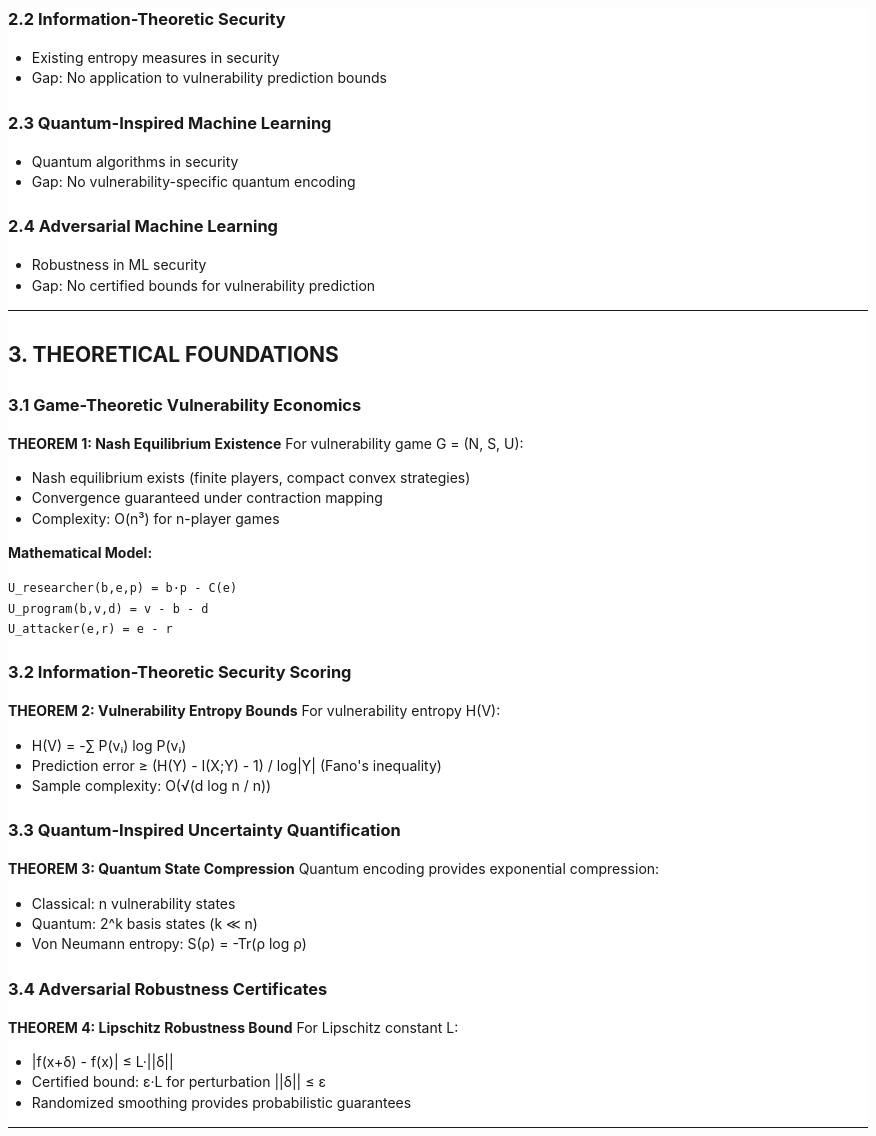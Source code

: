 ### 2.2 Information-Theoretic Security
- Existing entropy measures in security
- Gap: No application to vulnerability prediction bounds

### 2.3 Quantum-Inspired Machine Learning
- Quantum algorithms in security
- Gap: No vulnerability-specific quantum encoding

### 2.4 Adversarial Machine Learning
- Robustness in ML security
- Gap: No certified bounds for vulnerability prediction

---

## 3. THEORETICAL FOUNDATIONS

### 3.1 Game-Theoretic Vulnerability Economics

**THEOREM 1: Nash Equilibrium Existence**
For vulnerability game G = (N, S, U):
- Nash equilibrium exists (finite players, compact convex strategies)
- Convergence guaranteed under contraction mapping
- Complexity: O(n³) for n-player games

**Mathematical Model:**
```
U_researcher(b,e,p) = b·p - C(e)
U_program(b,v,d) = v - b - d
U_attacker(e,r) = e - r
```

### 3.2 Information-Theoretic Security Scoring

**THEOREM 2: Vulnerability Entropy Bounds**
For vulnerability entropy H(V):
- H(V) = -∑ P(vᵢ) log P(vᵢ)
- Prediction error ≥ (H(Y) - I(X;Y) - 1) / log|Y| (Fano's inequality)
- Sample complexity: O(√(d log n / n))

### 3.3 Quantum-Inspired Uncertainty Quantification

**THEOREM 3: Quantum State Compression**
Quantum encoding provides exponential compression:
- Classical: n vulnerability states
- Quantum: 2^k basis states (k ≪ n)
- Von Neumann entropy: S(ρ) = -Tr(ρ log ρ)

### 3.4 Adversarial Robustness Certificates

**THEOREM 4: Lipschitz Robustness Bound**
For Lipschitz constant L:
- |f(x+δ) - f(x)| ≤ L·||δ||
- Certified bound: ε·L for perturbation ||δ|| ≤ ε
- Randomized smoothing provides probabilistic guarantees

---
